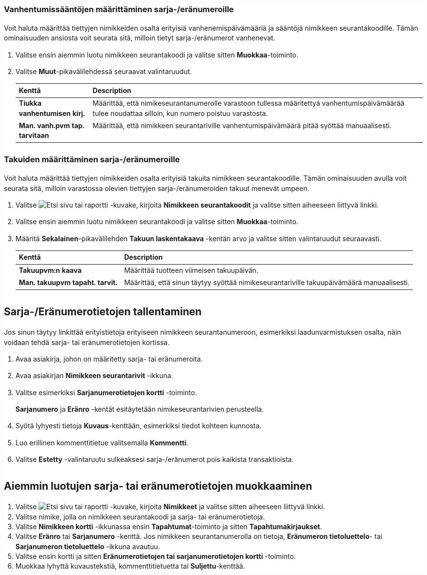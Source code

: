 ### <a name="to-set-up-expiration-rules-for-serial-or-lot-numbers"></a>Vanhentumissääntöjen määrittäminen sarja-/eränumeroille  
Voit haluta määrittää tiettyjen nimikkeiden osalta erityisiä vanhenemispäivämääriä ja sääntöjä nimikkeen seurantakoodille. Tämän ominaisuuden ansiosta voit seurata sitä, milloin tietyt sarja-/eränumerot vanhenevat.

1. Valitse ensin aiemmin luotu nimikkeen seurantakoodi ja valitse sitten **Muokkaa**-toiminto.  
2.  Valitse **Muut**-pikavälilehdessä seuraavat valintaruudut.  

    |Kenttä|Description|  
    |---------------------------------|---------------------------------------|  
    |**Tiukka vanhentumisen kirj.**|Määrittää, että nimikeseurantanumerolle varastoon tullessa määritettyä vanhentumispäivämäärää tulee noudattaa silloin, kun numero poistuu varastosta.|  
    |**Man. vanh.pvm tap. tarvitaan**|Määrittää, että nimikkeen seurantariville vanhentumispäivämäärä pitää syöttää manuaalisesti.|  

### <a name="to-set-up-warranties-for-serial-or-lot-numbers"></a>Takuiden määrittäminen sarja-/eränumeroille  
Voit haluta määrittää tiettyjen nimikkeiden osalta erityisiä takuita nimikkeen seurantakoodille. Tämän ominaisuuden avulla voit seurata sitä, milloin varastossa olevien tiettyjen sarja-/eränumeroiden takuut menevät umpeen.        
1.  Valitse ![Etsi sivu tai raportti](media/ui-search/search_small.png "Etsi sivu tai raportti -kuvake") -kuvake, kirjoita **Nimikkeen seurantakoodit** ja valitse sitten aiheeseen liittyvä linkki.  

1. Valitse ensin aiemmin luotu nimikkeen seurantakoodi ja valitse sitten **Muokkaa**-toiminto.  
2.  Määritä **Sekalainen**-pikavälilehden **Takuun laskentakaava** -kentän arvo ja valitse sitten valintaruudut seuraavasti.  

    |Kenttä|Description|  
    |---------------------------------|---------------------------------------|  
    |**Takuupvm:n kaava**|Määrittää tuotteen viimeisen takuupäivän.|  
    |**Man. takuupvm tapaht. tarvit.**|Määrittää, että sinun täytyy syöttää nimikeseurantariville takuupäivämäärä manuaalisesti.|  

## <a name="to-record-serial-or-lot-number-information"></a>Sarja-/Eränumerotietojen tallentaminen  
Jos sinun täytyy linkittää erityistietoja erityiseen nimikkeen seurantanumeroon, esimerkiksi laadunvarmistuksen osalta, näin voidaan tehdä sarja- tai eränumerotietojen kortissa.

1. Avaa asiakirja, johon on määritetty sarja- tai eränumeroita.
2. Avaa asiakirjan **Nimikkeen seurantarivit** -ikkuna.
3. Valitse esimerkiksi **Sarjanumerotietojen kortti** -toiminto.  

    **Sarjanumero** ja **Eränro** -kentät esitäytetään nimikeseurantarivien perusteella.  
4. Syötä lyhyesti tietoja **Kuvaus**-kenttään, esimerkiksi tiedot kohteen kunnosta.  
5. Luo erillinen kommenttitietue valitsemalla **Kommentti**.  
6. Valitse **Estetty** -valintaruutu sulkeaksesi sarja-/eränumerot pois kaikista transaktioista.  

## <a name="to-modify-existing-serial-or-lot-number-information"></a>Aiemmin luotujen sarja- tai eränumerotietojen muokkaaminen  
1. Valitse ![Etsi sivu tai raportti](media/ui-search/search_small.png "Etsi sivu tai raportti -kuvake") -kuvake, kirjoita **Nimikkeet** ja valitse sitten aiheeseen liittyvä linkki.  
2. Valitse nimike, jolla on nimikkeen seurantakoodi ja sarja- tai eränumerotietoja.
3. Valitse **Nimikkeen kortti** -ikkunassa ensin **Tapahtumat**-toiminto ja sitten **Tapahtumakirjaukset**.
4. Valitse **Eränro** tai **Sarjanumero** -kenttä. Jos nimikkeen seurantanumerolla on tietoja, **Eränumeron tietoluettelo**- tai **Sarjanumeron tietoluettelo** -ikkuna avautuu.  
5. Valitse ensin kortti ja sitten **Eränumerotietojen tai sarjanumerotietojen kortti** -toiminto.  
6. Muokkaa lyhyttä kuvaustekstiä, kommenttitietuetta tai **Suljettu**-kenttää.  
